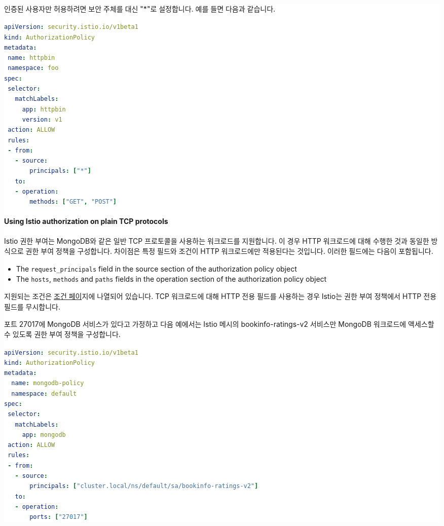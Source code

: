 인증된 사용자만 허용하려면 보안 주체를 대신 "\*"로 설정합니다. 예를 들면 다음과 같습니다.

```yaml
apiVersion: security.istio.io/v1beta1
kind: AuthorizationPolicy
metadata:
 name: httpbin
 namespace: foo
spec:
 selector:
   matchLabels:
     app: httpbin
     version: v1
 action: ALLOW
 rules:
 - from:
   - source:
       principals: ["*"]
   to:
   - operation:
       methods: ["GET", "POST"]
```

#### Using Istio authorization on plain TCP protocols <a href="#using-istio-authorization-on-plain-tcp-protocols" id="using-istio-authorization-on-plain-tcp-protocols"></a>

Istio 권한 부여는 MongoDB와 같은 일반 TCP 프로토콜을 사용하는 워크로드를 지원합니다. 이 경우 HTTP 워크로드에 대해 수행한 것과 동일한 방식으로 권한 부여 정책을 구성합니다. 차이점은 특정 필드와 조건이 HTTP 워크로드에만 적용된다는 것입니다. 이러한 필드에는 다음이 포함됩니다.

* The `request_principals` field in the source section of the authorization policy object
* The `hosts`, `methods` and `paths` fields in the operation section of the authorization policy object

지원되는 조건은 [조건 페이](https://istio.io/latest/docs/reference/config/security/conditions/)지에 나열되어 있습니다. TCP 워크로드에 대해 HTTP 전용 필드를 사용하는 경우 Istio는 권한 부여 정책에서 HTTP 전용 필드를 무시합니다.

포트 27017에 MongoDB 서비스가 있다고 가정하고 다음 예에서는 Istio 메시의 bookinfo-ratings-v2 서비스만 MongoDB 워크로드에 액세스할 수 있도록 권한 부여 정책을 구성합니다.

```yaml
apiVersion: security.istio.io/v1beta1
kind: AuthorizationPolicy
metadata:
  name: mongodb-policy
  namespace: default
spec:
 selector:
   matchLabels:
     app: mongodb
 action: ALLOW
 rules:
 - from:
   - source:
       principals: ["cluster.local/ns/default/sa/bookinfo-ratings-v2"]
   to:
   - operation:
       ports: ["27017"]
```
